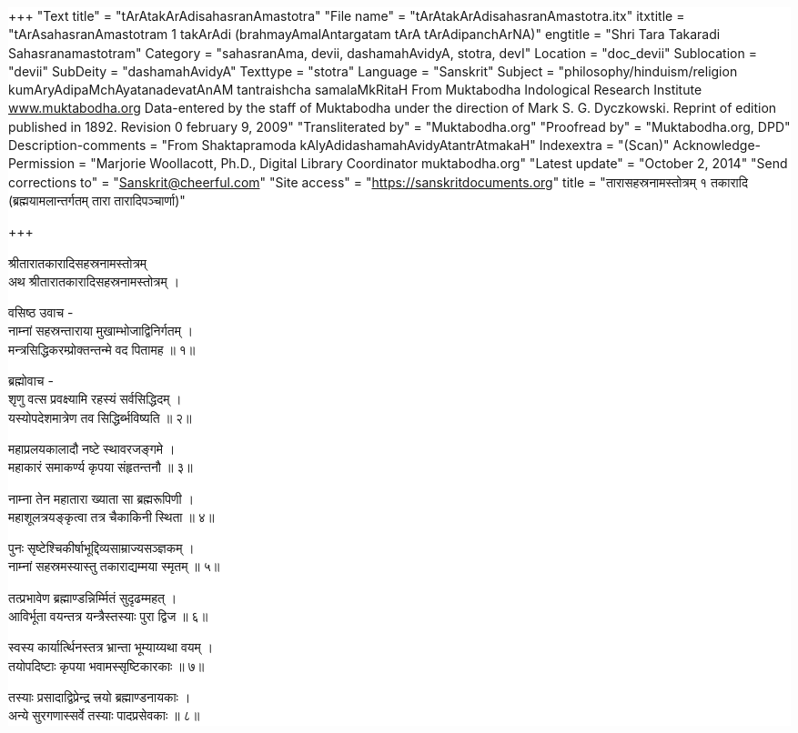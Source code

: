 +++
"Text title" = "tArAtakArAdisahasranAmastotra"
"File name" = "tArAtakArAdisahasranAmastotra.itx"
itxtitle = "tArAsahasranAmastotram 1 takArAdi (brahmayAmalAntargatam tArA tArAdipanchArNA)"
engtitle = "Shri Tara Takaradi Sahasranamastotram"
Category = "sahasranAma, devii, dashamahAvidyA, stotra, devI"
Location = "doc_devii"
Sublocation = "devii"
SubDeity = "dashamahAvidyA"
Texttype = "stotra"
Language = "Sanskrit"
Subject = "philosophy/hinduism/religion  kumAryAdipaMchAyatanadevatAnAM tantraishcha samalaMkRitaH  From Muktabodha Indological Research Institute www.muktabodha.org  Data-entered by the staff of Muktabodha under the direction of Mark S. G.  Dyczkowski.  Reprint of edition published in 1892.  Revision 0 february 9, 2009"
"Transliterated by" = "Muktabodha.org"
"Proofread by" = "Muktabodha.org, DPD"
Description-comments = "From Shaktapramoda kAlyAdidashamahAvidyAtantrAtmakaH"
Indexextra = "(Scan)"
Acknowledge-Permission = "Marjorie Woollacott, Ph.D., Digital Library Coordinator muktabodha.org"
"Latest update" = "October 2, 2014"
"Send corrections to" = "Sanskrit@cheerful.com"
"Site access" = "https://sanskritdocuments.org"
title = "तारासहस्रनामस्तोत्रम् १ तकारादि (ब्रह्मयामलान्तर्गतम् तारा तारादिपञ्चार्णा)"

+++
  
 श्रीतारातकारादिसहस्रनामस्तोत्रम्   
अथ श्रीतारातकारादिसहस्रनामस्तोत्रम् ।  
  
वसिष्ठ उवाच -  
नाम्नां सहस्रन्ताराया मुखाम्भोजाद्विनिर्गतम् ।  
मन्त्रसिद्धिकरम्प्रोक्तन्तन्मे वद पितामह ॥ १॥  
  
ब्रह्मोवाच -  
शृणु वत्स प्रवक्ष्यामि रहस्यं सर्वसिद्धिदम् ।  
यस्योपदेशमात्रेण तव सिद्धिर्ब्भविष्यति ॥ २॥  
  
महाप्रलयकालादौ नष्टे स्थावरजङ्गमे ।  
महाकारं समाकर्ण्य कृपया संहृतन्तनौ ॥ ३॥  
  
नाम्ना तेन महातारा ख्याता सा ब्रह्मरूपिणी ।  
महाशूलत्रयङ्कृत्वा तत्र चैकाकिनी स्थिता ॥ ४॥  
  
पुनः सृष्टेश्चिकीर्षाभूद्दिव्यसाम्राज्यसञ्ज्ञकम् ।  
नाम्नां सहस्रमस्यास्तु तकाराद्यम्मया स्मृतम् ॥ ५॥  
  
तत्प्रभावेण ब्रह्माण्डन्निर्म्मितं सुदृढम्महत् ।  
आविर्भूता वयन्तत्र यन्त्रैस्तस्याः पुरा द्विज ॥ ६॥  
  
स्वस्य कार्यार्त्थिनस्तत्र भ्रान्ता भूम्याय्यथा वयम् ।  
तयोपदिष्टाः कृपया भवामस्सृष्टिकारकाः ॥ ७॥  
  
तस्याः प्रसादाद्विप्रेन्द्र त्त्रयो ब्रह्माण्डनायकाः ।  
अन्ये सुरगणास्सर्वे तस्याः पादप्रसेवकाः ॥ ८॥  
  
